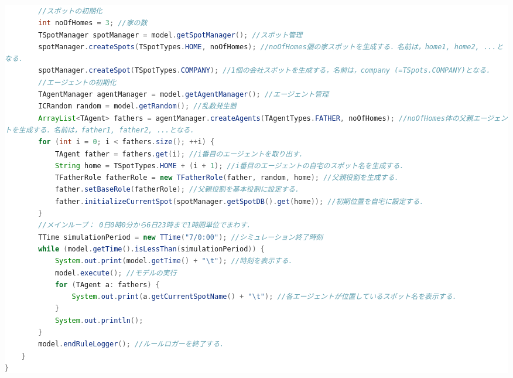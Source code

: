 ```java
        //スポットの初期化
        int noOfHomes = 3; //家の数        
        TSpotManager spotManager = model.getSpotManager(); //スポット管理
        spotManager.createSpots(TSpotTypes.HOME, noOfHomes); //noOfHomes個の家スポットを生成する．名前は，home1, home2, ...となる．
        spotManager.createSpot(TSpotTypes.COMPANY); //1個の会社スポットを生成する，名前は，company (=TSpots.COMPANY)となる．
        //エージェントの初期化
        TAgentManager agentManager = model.getAgentManager(); //エージェント管理
        ICRandom random = model.getRandom(); //乱数発生器
        ArrayList<TAgent> fathers = agentManager.createAgents(TAgentTypes.FATHER, noOfHomes); //noOfHomes体の父親エージェントを生成する．名前は，father1, father2, ...となる．
        for (int i = 0; i < fathers.size(); ++i) {
            TAgent father = fathers.get(i); //i番目のエージェントを取り出す．
            String home = TSpotTypes.HOME + (i + 1); //i番目のエージェントの自宅のスポット名を生成する．
            TFatherRole fatherRole = new TFatherRole(father, random, home); //父親役割を生成する．
            father.setBaseRole(fatherRole); //父親役割を基本役割に設定する．
            father.initializeCurrentSpot(spotManager.getSpotDB().get(home)); //初期位置を自宅に設定する．
        }
        //メインループ： 0日0時0分から6日23時まで1時間単位でまわす．
        TTime simulationPeriod = new TTime("7/0:00"); //シミュレーション終了時刻
        while (model.getTime().isLessThan(simulationPeriod)) {
            System.out.print(model.getTime() + "\t"); //時刻を表示する．
            model.execute(); //モデルの実行
            for (TAgent a: fathers) {
                System.out.print(a.getCurrentSpotName() + "\t"); //各エージェントが位置しているスポット名を表示する．
            }
            System.out.println();
        }        
        model.endRuleLogger(); //ルールロガーを終了する．
    }   
}
```